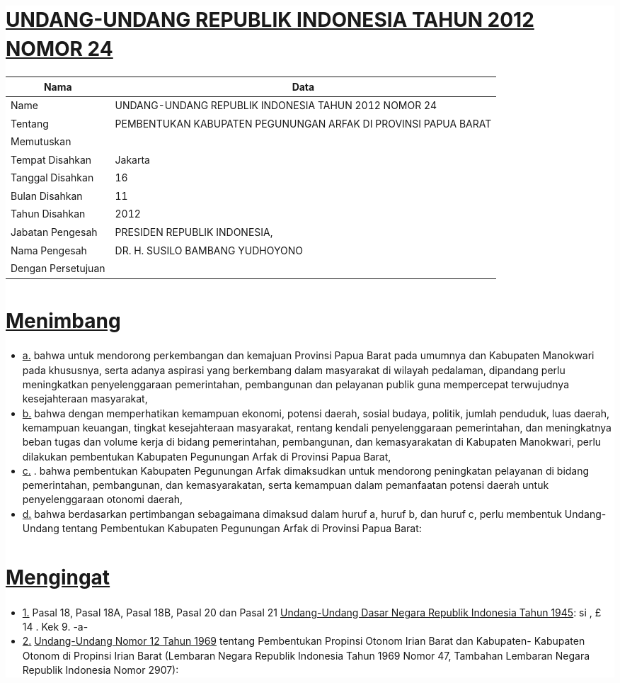 # [UNDANG-UNDANG REPUBLIK INDONESIA TAHUN 2012 NOMOR 24](http://example.org/legal/peraturan/uu/2012/24)

| Nama | Data |
| ------ | ----- |
|Name|UNDANG-UNDANG REPUBLIK INDONESIA TAHUN 2012 NOMOR 24|
|Tentang| PEMBENTUKAN KABUPATEN PEGUNUNGAN ARFAK DI PROVINSI PAPUA BARAT|
|Memutuskan||
|Tempat Disahkan|Jakarta|
|Tanggal Disahkan|16|
|Bulan Disahkan|11|
|Tahun Disahkan|2012|
|Jabatan Pengesah|PRESIDEN REPUBLIK INDONESIA,|
|Nama Pengesah|DR. H. SUSILO BAMBANG YUDHOYONO|
|Dengan Persetujuan||
# [Menimbang](http://example.org/legal/peraturan/uu/2012/24/menimbang)

* [a.](http://example.org/legal/peraturan/uu/2012/24/menimbang/huruf/a) bahwa untuk mendorong perkembangan dan kemajuan Provinsi Papua Barat pada umumnya dan Kabupaten Manokwari pada khususnya, serta adanya aspirasi yang berkembang dalam masyarakat di wilayah pedalaman, dipandang perlu meningkatkan penyelenggaraan pemerintahan, pembangunan dan pelayanan publik guna mempercepat terwujudnya kesejahteraan masyarakat,
* [b.](http://example.org/legal/peraturan/uu/2012/24/menimbang/huruf/b) bahwa dengan memperhatikan kemampuan ekonomi, potensi daerah, sosial budaya, politik, jumlah penduduk, luas daerah, kemampuan keuangan, tingkat kesejahteraan masyarakat, rentang kendali penyelenggaraan pemerintahan, dan meningkatnya beban tugas dan volume kerja di bidang pemerintahan, pembangunan, dan kemasyarakatan di Kabupaten Manokwari, perlu dilakukan pembentukan Kabupaten Pegunungan Arfak di Provinsi Papua Barat,
* [c.](http://example.org/legal/peraturan/uu/2012/24/menimbang/huruf/c) . bahwa pembentukan Kabupaten Pegunungan Arfak dimaksudkan untuk mendorong peningkatan pelayanan di bidang pemerintahan, pembangunan, dan kemasyarakatan, serta kemampuan dalam pemanfaatan potensi daerah untuk penyelenggaraan otonomi daerah,
* [d.](http://example.org/legal/peraturan/uu/2012/24/menimbang/huruf/d) bahwa berdasarkan pertimbangan sebagaimana dimaksud dalam huruf a, huruf b, dan huruf c, perlu membentuk Undang-Undang tentang Pembentukan Kabupaten Pegunungan Arfak di Provinsi Papua Barat:
# [Mengingat](http://example.org/legal/peraturan/uu/2012/24/mengingat)

* [1.](http://example.org/legal/peraturan/uu/2012/24/mengingat/huruf/0001) Pasal 18, Pasal 18A, Pasal 18B, Pasal 20 dan Pasal 21 [Undang-Undang Dasar Negara Republik Indonesia Tahun 1945](http://example.org/legal/peraturan/uu): si , £ 14 . Kek 9. -a-
* [2.](http://example.org/legal/peraturan/uu/2012/24/mengingat/huruf/0002) [Undang-Undang Nomor 12 Tahun 1969](http://example.org/legal/peraturan/uu/1969/12) tentang Pembentukan Propinsi Otonom Irian Barat dan Kabupaten- Kabupaten Otonom di Propinsi Irian Barat (Lembaran Negara Republik Indonesia Tahun 1969 Nomor 47, Tambahan Lembaran Negara Republik Indonesia Nomor 2907):